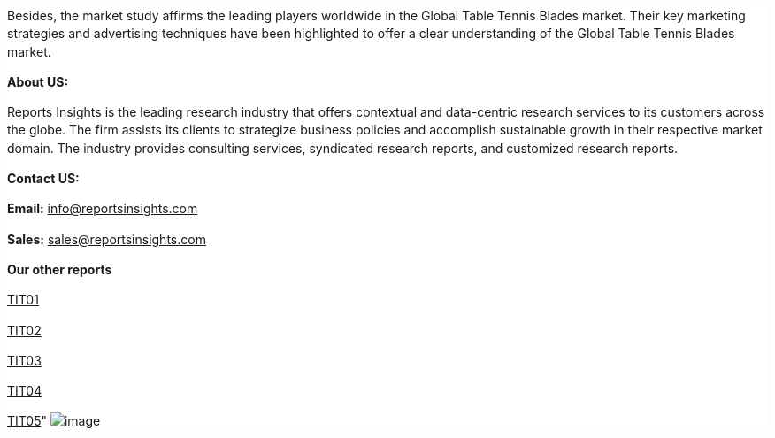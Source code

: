 Besides, the market study affirms the leading players worldwide in the Global Table Tennis Blades market. Their key marketing strategies and advertising techniques have been highlighted to offer a clear understanding of the Global Table Tennis Blades market.

<strong><strong>About US</strong>:</strong>

Reports Insights is the leading research industry that offers contextual and data-centric research services to its customers across the globe. The firm assists its clients to strategize business policies and accomplish sustainable growth in their respective market domain. The industry provides consulting services, syndicated research reports, and customized research reports.

<strong>Contact US:</strong>

<p class=><b>Email:</b> <a href=mailto:info@reportsinsights.com>info@reportsinsights.com</a></p>
<p class=><b>Sales:</b> <a href=mailto:sales@reportsinsights.com>sales@reportsinsights.com</a></p>

<strong>Our other reports</strong>

<a href=LIN01>TIT01</a>

<a href=LIN02>TIT02</a>

<a href=LIN03>TIT03</a>

<a href=LIN04>TIT04</a>

<a href=LIN05>TIT05</a>"
![image](https://github.com/user-attachments/assets/d3e5de9a-38c0-4c4e-aeed-355eece319de)
